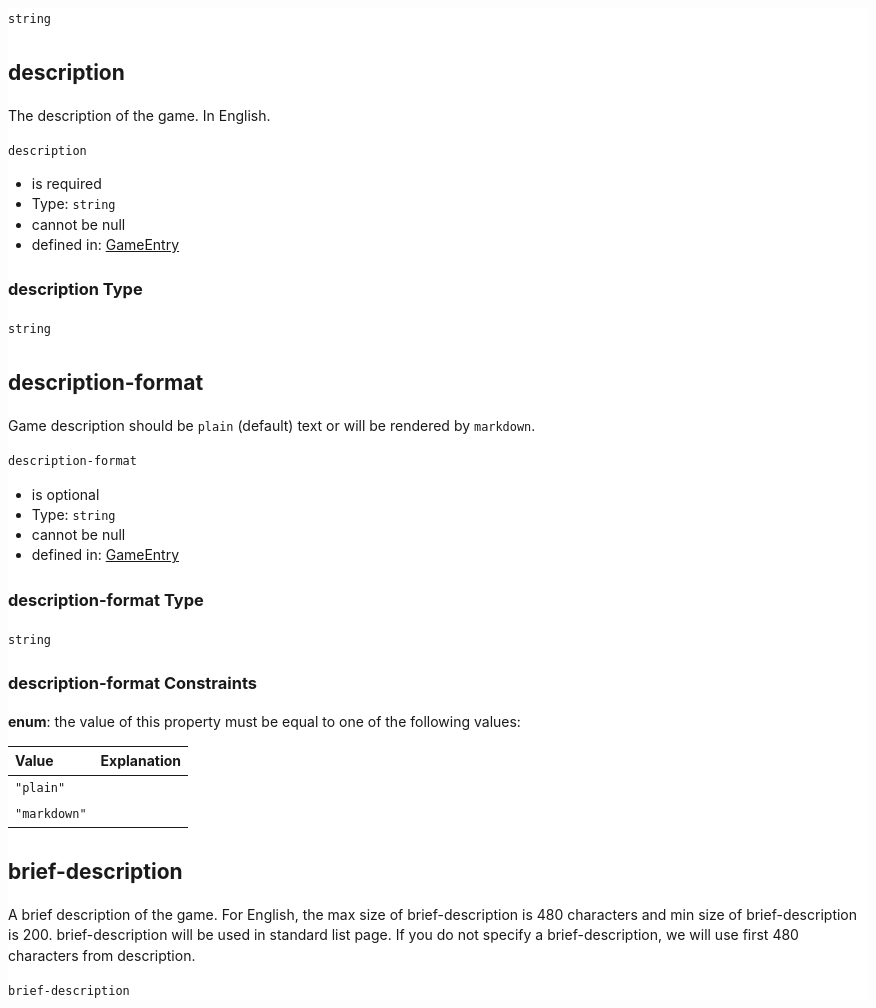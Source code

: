 `string`

## description

The description of the game. In English.


`description`

-   is required
-   Type: `string`
-   cannot be null
-   defined in: [GameEntry](game-properties-description.md "undefined#/properties/description")

### description Type

`string`

## description-format

Game description should be `plain` (default) text or will be rendered by `markdown`.


`description-format`

-   is optional
-   Type: `string`
-   cannot be null
-   defined in: [GameEntry](game-properties-description-format.md "undefined#/properties/description-format")

### description-format Type

`string`

### description-format Constraints

**enum**: the value of this property must be equal to one of the following values:

| Value        | Explanation |
| :----------- | ----------- |
| `"plain"`    |             |
| `"markdown"` |             |

## brief-description

A brief description of the game. For English, the max size of brief-description is 480 characters and min size of brief-description is 200.
brief-description will be used in standard list page.
If you do not specify a brief-description, we will use first 480 characters from description.


`brief-description`
